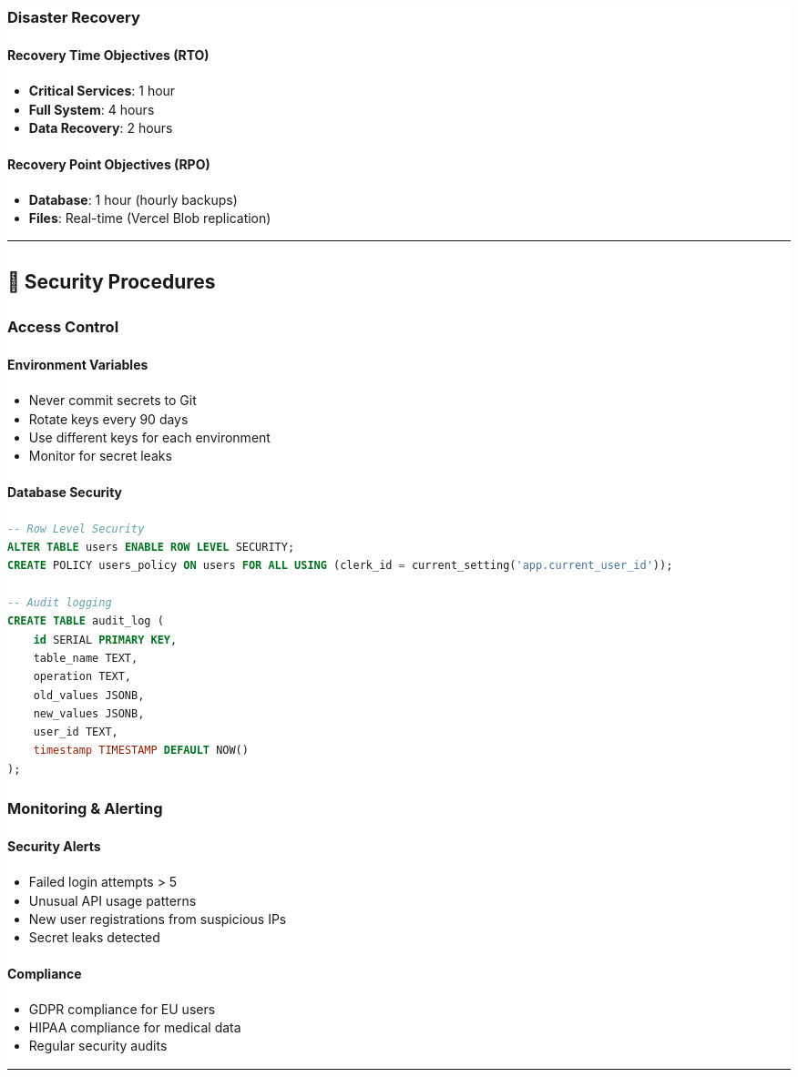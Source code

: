 ### **Disaster Recovery**

#### **Recovery Time Objectives (RTO)**
- **Critical Services**: 1 hour
- **Full System**: 4 hours
- **Data Recovery**: 2 hours

#### **Recovery Point Objectives (RPO)**
- **Database**: 1 hour (hourly backups)
- **Files**: Real-time (Vercel Blob replication)

---

## 🔐 Security Procedures

### **Access Control**

#### **Environment Variables**
- Never commit secrets to Git
- Rotate keys every 90 days
- Use different keys for each environment
- Monitor for secret leaks

#### **Database Security**
```sql
-- Row Level Security
ALTER TABLE users ENABLE ROW LEVEL SECURITY;
CREATE POLICY users_policy ON users FOR ALL USING (clerk_id = current_setting('app.current_user_id'));

-- Audit logging
CREATE TABLE audit_log (
    id SERIAL PRIMARY KEY,
    table_name TEXT,
    operation TEXT,
    old_values JSONB,
    new_values JSONB,
    user_id TEXT,
    timestamp TIMESTAMP DEFAULT NOW()
);
```

### **Monitoring & Alerting**

#### **Security Alerts**
- Failed login attempts > 5
- Unusual API usage patterns
- New user registrations from suspicious IPs
- Secret leaks detected

#### **Compliance**
- GDPR compliance for EU users
- HIPAA compliance for medical data
- Regular security audits

---